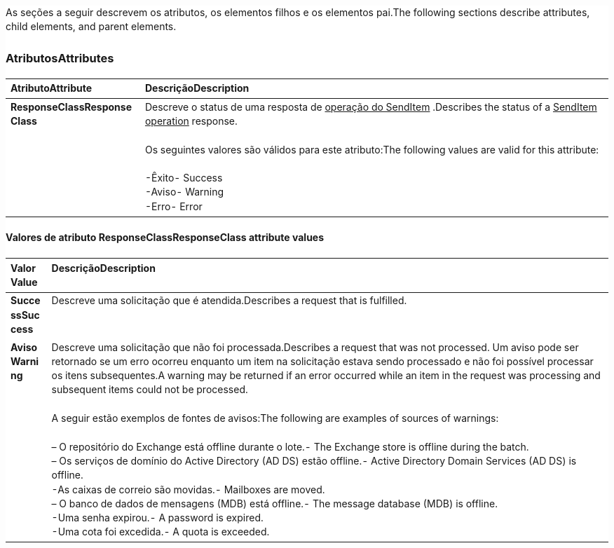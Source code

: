 <span data-ttu-id="99c7f-107">As seções a seguir descrevem os atributos, os elementos filhos e os elementos pai.</span><span class="sxs-lookup"><span data-stu-id="99c7f-107">The following sections describe attributes, child elements, and parent elements.</span></span>
  
### <a name="attributes"></a><span data-ttu-id="99c7f-108">Atributos</span><span class="sxs-lookup"><span data-stu-id="99c7f-108">Attributes</span></span>

|<span data-ttu-id="99c7f-109">**Atributo**</span><span class="sxs-lookup"><span data-stu-id="99c7f-109">**Attribute**</span></span>|<span data-ttu-id="99c7f-110">**Descrição**</span><span class="sxs-lookup"><span data-stu-id="99c7f-110">**Description**</span></span>|
|:-----|:-----|
|<span data-ttu-id="99c7f-111">**ResponseClass**</span><span class="sxs-lookup"><span data-stu-id="99c7f-111">**ResponseClass**</span></span> <br/> | <span data-ttu-id="99c7f-112">Descreve o status de uma resposta de [operação do SendItem](senditem-operation.md) .</span><span class="sxs-lookup"><span data-stu-id="99c7f-112">Describes the status of a [SendItem operation](senditem-operation.md) response.</span></span> <br/><br/><span data-ttu-id="99c7f-113">Os seguintes valores são válidos para este atributo:</span><span class="sxs-lookup"><span data-stu-id="99c7f-113">The following values are valid for this attribute:</span></span> <br/> <br/><span data-ttu-id="99c7f-114">-Êxito</span><span class="sxs-lookup"><span data-stu-id="99c7f-114">-  Success</span></span>  <br/><span data-ttu-id="99c7f-115">-Aviso</span><span class="sxs-lookup"><span data-stu-id="99c7f-115">-  Warning</span></span>  <br/><span data-ttu-id="99c7f-116">-Erro</span><span class="sxs-lookup"><span data-stu-id="99c7f-116">-  Error</span></span>  <br/> |
   
#### <a name="responseclass-attribute-values"></a><span data-ttu-id="99c7f-117">Valores de atributo ResponseClass</span><span class="sxs-lookup"><span data-stu-id="99c7f-117">ResponseClass attribute values</span></span>

|<span data-ttu-id="99c7f-118">**Valor**</span><span class="sxs-lookup"><span data-stu-id="99c7f-118">**Value**</span></span>|<span data-ttu-id="99c7f-119">**Descrição**</span><span class="sxs-lookup"><span data-stu-id="99c7f-119">**Description**</span></span>|
|:-----|:-----|
|<span data-ttu-id="99c7f-120">**Success**</span><span class="sxs-lookup"><span data-stu-id="99c7f-120">**Success**</span></span> <br/> |<span data-ttu-id="99c7f-121">Descreve uma solicitação que é atendida.</span><span class="sxs-lookup"><span data-stu-id="99c7f-121">Describes a request that is fulfilled.</span></span>  <br/> |
|<span data-ttu-id="99c7f-122">**Aviso**</span><span class="sxs-lookup"><span data-stu-id="99c7f-122">**Warning**</span></span> <br/> | <span data-ttu-id="99c7f-123">Descreve uma solicitação que não foi processada.</span><span class="sxs-lookup"><span data-stu-id="99c7f-123">Describes a request that was not processed.</span></span> <span data-ttu-id="99c7f-124">Um aviso pode ser retornado se um erro ocorreu enquanto um item na solicitação estava sendo processado e não foi possível processar os itens subsequentes.</span><span class="sxs-lookup"><span data-stu-id="99c7f-124">A warning may be returned if an error occurred while an item in the request was processing and subsequent items could not be processed.</span></span> <br/><br/><span data-ttu-id="99c7f-125">A seguir estão exemplos de fontes de avisos:</span><span class="sxs-lookup"><span data-stu-id="99c7f-125">The following are examples of sources of warnings:</span></span>  <br/><br/><span data-ttu-id="99c7f-126">– O repositório do Exchange está offline durante o lote.</span><span class="sxs-lookup"><span data-stu-id="99c7f-126">-  The Exchange store is offline during the batch.</span></span>  <br/><span data-ttu-id="99c7f-127">– Os serviços de domínio do Active Directory (AD DS) estão offline.</span><span class="sxs-lookup"><span data-stu-id="99c7f-127">-  Active Directory Domain Services (AD DS) is offline.</span></span>  <br/><span data-ttu-id="99c7f-128">-As caixas de correio são movidas.</span><span class="sxs-lookup"><span data-stu-id="99c7f-128">-  Mailboxes are moved.</span></span>  <br/><span data-ttu-id="99c7f-129">– O banco de dados de mensagens (MDB) está offline.</span><span class="sxs-lookup"><span data-stu-id="99c7f-129">-  The message database (MDB) is offline.</span></span>  <br/><span data-ttu-id="99c7f-130">-Uma senha expirou.</span><span class="sxs-lookup"><span data-stu-id="99c7f-130">-  A password is expired.</span></span>  <br/><span data-ttu-id="99c7f-131">-Uma cota foi excedida.</span><span class="sxs-lookup"><span data-stu-id="99c7f-131">-  A quota is exceeded.</span></span>  <br/> |